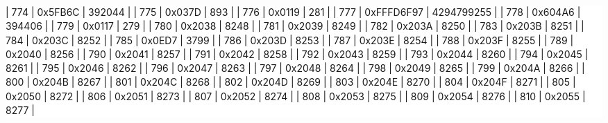 |     774 | 0x5FB6C     |      392044 |
|     775 | 0x037D      |         893 |
|     776 | 0x0119      |         281 |
|     777 | 0xFFFD6F97  |  4294799255 |
|     778 | 0x604A6     |      394406 |
|     779 | 0x0117      |         279 |
|     780 | 0x2038      |        8248 |
|     781 | 0x2039      |        8249 |
|     782 | 0x203A      |        8250 |
|     783 | 0x203B      |        8251 |
|     784 | 0x203C      |        8252 |
|     785 | 0x0ED7      |        3799 |
|     786 | 0x203D      |        8253 |
|     787 | 0x203E      |        8254 |
|     788 | 0x203F      |        8255 |
|     789 | 0x2040      |        8256 |
|     790 | 0x2041      |        8257 |
|     791 | 0x2042      |        8258 |
|     792 | 0x2043      |        8259 |
|     793 | 0x2044      |        8260 |
|     794 | 0x2045      |        8261 |
|     795 | 0x2046      |        8262 |
|     796 | 0x2047      |        8263 |
|     797 | 0x2048      |        8264 |
|     798 | 0x2049      |        8265 |
|     799 | 0x204A      |        8266 |
|     800 | 0x204B      |        8267 |
|     801 | 0x204C      |        8268 |
|     802 | 0x204D      |        8269 |
|     803 | 0x204E      |        8270 |
|     804 | 0x204F      |        8271 |
|     805 | 0x2050      |        8272 |
|     806 | 0x2051      |        8273 |
|     807 | 0x2052      |        8274 |
|     808 | 0x2053      |        8275 |
|     809 | 0x2054      |        8276 |
|     810 | 0x2055      |        8277 |